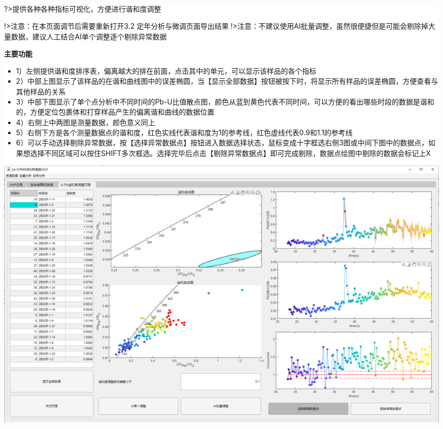 
?>提供各种各种指标可视化，方便进行谐和度调整

!>注意：在本页面调节后需要重新打开3.2 定年分析与微调页面导出结果
!>注意：不建议使用AI批量调整，虽然很便捷但是可能会剔除掉大量数据，建议人工结合AI单个调整逐个剔除异常数据

**主要功能**

- 1）左侧提供谐和度排序表，偏离越大的排在前面，点击其中的单元，可以显示该样品的各个指标
- 2）中部上图显示了该样品的在谐和曲线图中的误差椭圆，当【显示全部数据】按钮被按下时，将显示所有样品的误差椭圆，方便查看与其他样品的关系
- 3）中部下图显示了单个点分析中不同时间的Pb-U比值散点图，颜色从蓝到黄色代表不同时间，可以方便的看出哪些时段的数据是谐和的，方便定位包裹体和打穿样品产生的偏离谐和曲线的数据位置
- 4）右侧上中两图是测量数据，颜色意义同上
- 5）右侧下方是各个测量数据点的谐和度，红色实线代表谐和度为1的参考线，红色虚线代表0.9和1.1的参考线
- 6）可以手动选择剔除异常数据，按【选择异常数据点】按钮进入数据选择状态，鼠标变成十字框选右侧3图或中间下图中的数据点，如果想选择不同区域可以按住SHIFT多次框选。选择完毕后点击【剔除异常数据点】即可完成剔除，数据点绘图中剔除的数据会标记上X

![](./img/fig3.3-2.png)
